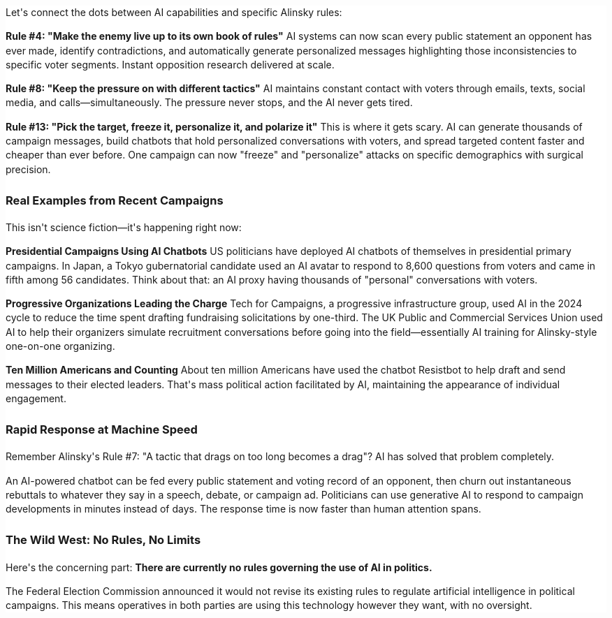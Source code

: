 Let's connect the dots between AI capabilities and specific Alinsky rules:

**Rule #4: "Make the enemy live up to its own book of rules"**
AI systems can now scan every public statement an opponent has ever made, identify contradictions, and automatically generate personalized messages highlighting those inconsistencies to specific voter segments. Instant opposition research delivered at scale.

**Rule #8: "Keep the pressure on with different tactics"**
AI maintains constant contact with voters through emails, texts, social media, and calls—simultaneously. The pressure never stops, and the AI never gets tired.

**Rule #13: "Pick the target, freeze it, personalize it, and polarize it"**
This is where it gets scary. AI can generate thousands of campaign messages, build chatbots that hold personalized conversations with voters, and spread targeted content faster and cheaper than ever before. One campaign can now "freeze" and "personalize" attacks on specific demographics with surgical precision.

### Real Examples from Recent Campaigns

This isn't science fiction—it's happening right now:

**Presidential Campaigns Using AI Chatbots**
US politicians have deployed AI chatbots of themselves in presidential primary campaigns. In Japan, a Tokyo gubernatorial candidate used an AI avatar to respond to 8,600 questions from voters and came in fifth among 56 candidates. Think about that: an AI proxy having thousands of "personal" conversations with voters.

**Progressive Organizations Leading the Charge**
Tech for Campaigns, a progressive infrastructure group, used AI in the 2024 cycle to reduce the time spent drafting fundraising solicitations by one-third. The UK Public and Commercial Services Union used AI to help their organizers simulate recruitment conversations before going into the field—essentially AI training for Alinsky-style one-on-one organizing.

**Ten Million Americans and Counting**
About ten million Americans have used the chatbot Resistbot to help draft and send messages to their elected leaders. That's mass political action facilitated by AI, maintaining the appearance of individual engagement.

### Rapid Response at Machine Speed

Remember Alinsky's Rule #7: "A tactic that drags on too long becomes a drag"? AI has solved that problem completely.

An AI-powered chatbot can be fed every public statement and voting record of an opponent, then churn out instantaneous rebuttals to whatever they say in a speech, debate, or campaign ad. Politicians can use generative AI to respond to campaign developments in minutes instead of days. The response time is now faster than human attention spans.

### The Wild West: No Rules, No Limits

Here's the concerning part: **There are currently no rules governing the use of AI in politics.**

The Federal Election Commission announced it would not revise its existing rules to regulate artificial intelligence in political campaigns. This means operatives in both parties are using this technology however they want, with no oversight.
